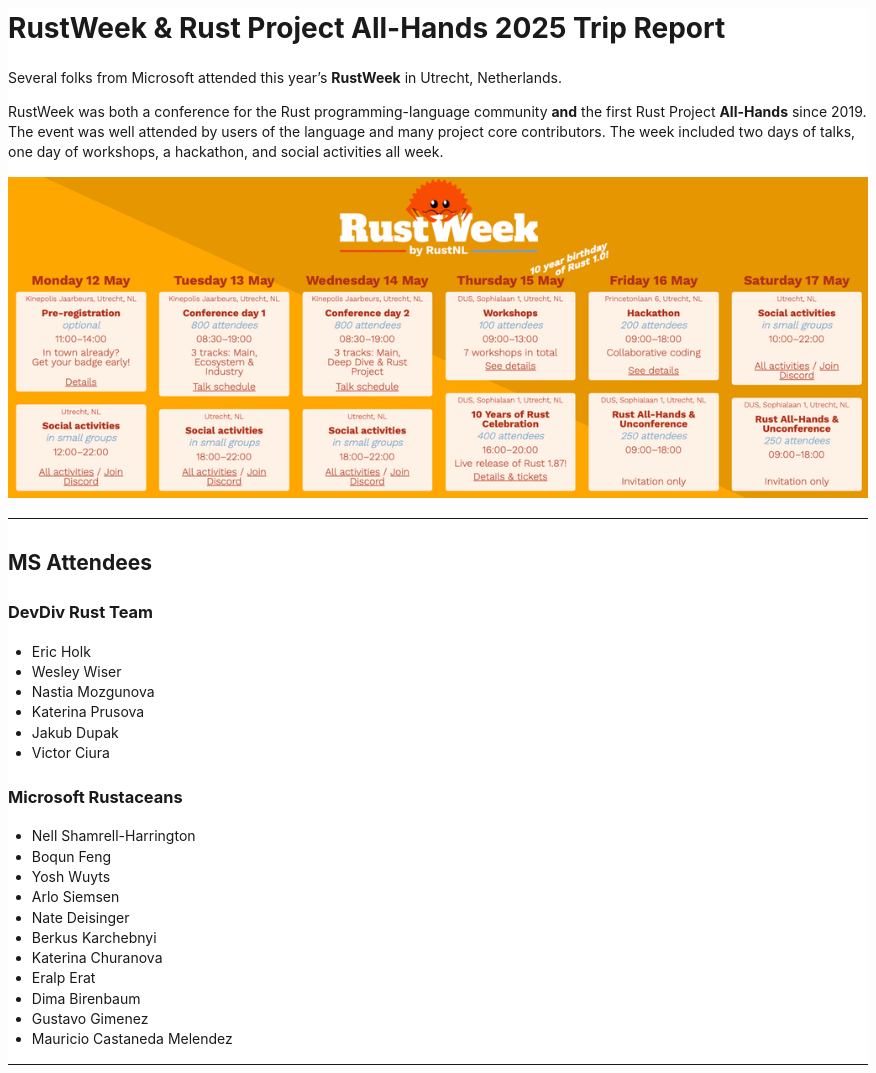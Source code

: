 # RustWeek & Rust Project All-Hands 2025 Trip Report

Several folks from Microsoft attended this year’s **RustWeek** in Utrecht, Netherlands.  

RustWeek was both a conference for the Rust programming-language community **and** the first Rust Project **All-Hands** since 2019. The event was well attended by users of the language and many project core contributors. The week included two days of talks, one day of workshops, a hackathon, and social activities all week.

![Opening banner](image1.png)

---

## MS Attendees

### DevDiv Rust Team
- Eric Holk  
- Wesley Wiser  
- Nastia Mozgunova  
- Katerina Prusova  
- Jakub Dupak  
- Victor Ciura  

### Microsoft Rustaceans
- Nell Shamrell-Harrington  
- Boqun Feng  
- Yosh Wuyts  
- Arlo Siemsen  
- Nate Deisinger  
- Berkus Karchebnyi  
- Katerina Churanova  
- Eralp Erat  
- Dima Birenbaum  
- Gustavo Gimenez  
- Mauricio Castaneda Melendez  

---